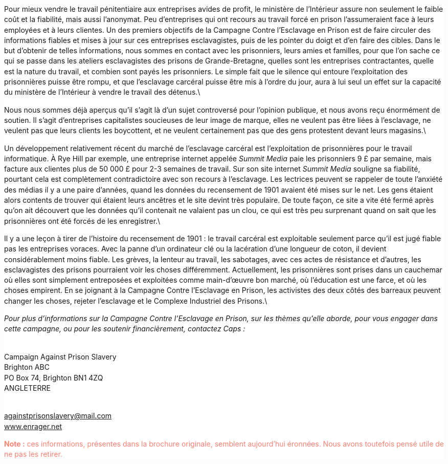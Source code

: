 Pour mieux vendre le travail pénitentiaire aux entreprises avides de profit, le ministère de l’Intérieur assure non seulement le faible coût et la fiabilité, mais aussi l’anonymat. Peu d’entreprises qui ont recours au travail forcé en prison l’assumeraient face à leurs employées et à leurs clientes. Un des premiers objectifs de la Campagne Contre l’Esclavage en Prison est de faire circuler des informations fiables et mises à jour sur ces entreprises esclavagistes, puis de les pointer du doigt et d’en faire des cibles. Dans le but d’obtenir de telles informations, nous sommes en contact avec les prisonniers, leurs amies et familles, pour que l’on sache ce qui se passe dans les ateliers esclavagistes des prisons de Grande-Bretagne, quelles sont les entreprises contractantes, quelle est la nature du travail, et combien sont payés les prisonniers. Le simple fait que le silence qui entoure l’exploitation des prisonnières puisse être rompu, et que l’esclavage carcéral puisse être mis à l’ordre du jour, aura à lui seul un effet sur la capacité du ministère de l’Intérieur à vendre le travail des détenus.\

Nous nous sommes déjà aperçus qu’il s’agit là d’un sujet controversé pour l’opinion publique, et nous avons reçu énormément de soutien. Il s’agit d’entreprises capitalistes soucieuses de leur image de marque, elles ne veulent pas être liées à l’esclavage, ne veulent pas que leurs clients les boycottent, et ne veulent certainement pas que des gens protestent devant leurs magasins.\

Un développement relativement récent du marché de l’esclavage carcéral est l’exploitation de prisonnières pour le travail informatique. À Rye Hill par exemple, une entreprise internet appelée *Summit Media* paie les prisonniers 9&nbsp;£ par semaine, mais facture aux clientes plus de 50&nbsp;000&nbsp;£ pour 2-3 semaines de travail. Sur son site internet *Summit Media* souligne sa fiabilité, pourtant cela est complètement contradictoire avec son recours à l’esclavage. Les lectrices peuvent se rappeler de toute l’anxiété des médias il y a une paire d’années, quand les données du recensement de 1901 avaient été mises sur le net. Les gens étaient alors contents de trouver qui étaient leurs ancêtres et le site devint très populaire. De toute façon, ce site a vite été fermé après qu’on ait découvert que les données qu’il contenait ne valaient pas un clou, ce qui est très peu surprenant quand on sait que les prisonnières ont été forcés de les enregistrer.\

Il y a une leçon à tirer de l’histoire du recensement de 1901&nbsp;:&nbsp;le travail carcéral est exploitable seulement parce qu’il est jugé fiable pas les entreprises voraces. Avec la panne d’un ordinateur clé ou la lacération d’une longueur de coton, il devient considérablement moins fiable. Les grèves, la lenteur au travail, les sabotages, avec ces actes de résistance et d’autres, les esclavagistes des prisons pourraient voir les choses différemment. Actuellement, les prisonnières sont prises dans un cauchemar où elles sont simplement entreposées et exploitées comme main-d’œuvre bon marché, où l’éducation est une farce, et où les choses empirent. En se joignant à la Campagne Contre l’Esclavage en Prison, les activistes des deux côtés des barreaux peuvent changer les choses, rejeter l’esclavage et le Complexe Industriel des Prisons.\

<p style="font-style:italic">
Pour plus d’informations sur la Campagne Contre l’Esclavage en Prison, sur les thèmes qu’elle aborde, pour vous engager dans cette campagne, ou pour les soutenir financièrement, contactez Caps&nbsp;:<br /><br />

Campaign Against Prison Slavery<br />
Brighton ABC<br />
PO Box 74, Brighton BN1 4ZQ<br />
ANGLETERRE<br /><br />

againstprisonslavery@mail.com<br />
<a href="http://www.enrager.net/" target="_blank">www.enrager.net</a></p>

<p style="color:#fa8072"><b>Note&nbsp;:</b>&nbsp;ces informations, présentes dans la brochure originale, semblent aujourd’hui éronnées. Nous avons toutefois pensé utile de ne pas les retirer.</p>
